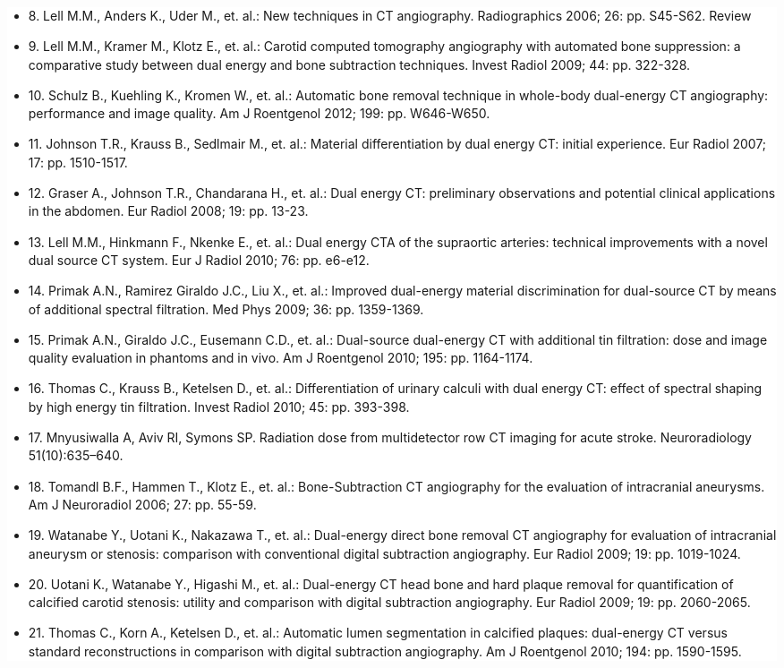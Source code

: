 
- 8\. Lell M.M., Anders K., Uder M., et. al.: New techniques in CT angiography. Radiographics 2006; 26: pp. S45-S62. Review


- 9\. Lell M.M., Kramer M., Klotz E., et. al.: Carotid computed tomography angiography with automated bone suppression: a comparative study between dual energy and bone subtraction techniques. Invest Radiol 2009; 44: pp. 322-328.


- 10\. Schulz B., Kuehling K., Kromen W., et. al.: Automatic bone removal technique in whole-body dual-energy CT angiography: performance and image quality. Am J Roentgenol 2012; 199: pp. W646-W650.


- 11\. Johnson T.R., Krauss B., Sedlmair M., et. al.: Material differentiation by dual energy CT: initial experience. Eur Radiol 2007; 17: pp. 1510-1517.


- 12\. Graser A., Johnson T.R., Chandarana H., et. al.: Dual energy CT: preliminary observations and potential clinical applications in the abdomen. Eur Radiol 2008; 19: pp. 13-23.


- 13\. Lell M.M., Hinkmann F., Nkenke E., et. al.: Dual energy CTA of the supraortic arteries: technical improvements with a novel dual source CT system. Eur J Radiol 2010; 76: pp. e6-e12.


- 14\. Primak A.N., Ramirez Giraldo J.C., Liu X., et. al.: Improved dual-energy material discrimination for dual-source CT by means of additional spectral filtration. Med Phys 2009; 36: pp. 1359-1369.


- 15\. Primak A.N., Giraldo J.C., Eusemann C.D., et. al.: Dual-source dual-energy CT with additional tin filtration: dose and image quality evaluation in phantoms and in vivo. Am J Roentgenol 2010; 195: pp. 1164-1174.


- 16\. Thomas C., Krauss B., Ketelsen D., et. al.: Differentiation of urinary calculi with dual energy CT: effect of spectral shaping by high energy tin filtration. Invest Radiol 2010; 45: pp. 393-398.


- 17\.  Mnyusiwalla A, Aviv RI, Symons SP. Radiation dose from multidetector row CT imaging for acute stroke. Neuroradiology 51(10):635–640.


- 18\. Tomandl B.F., Hammen T., Klotz E., et. al.: Bone-Subtraction CT angiography for the evaluation of intracranial aneurysms. Am J Neuroradiol 2006; 27: pp. 55-59.


- 19\. Watanabe Y., Uotani K., Nakazawa T., et. al.: Dual-energy direct bone removal CT angiography for evaluation of intracranial aneurysm or stenosis: comparison with conventional digital subtraction angiography. Eur Radiol 2009; 19: pp. 1019-1024.


- 20\. Uotani K., Watanabe Y., Higashi M., et. al.: Dual-energy CT head bone and hard plaque removal for quantification of calcified carotid stenosis: utility and comparison with digital subtraction angiography. Eur Radiol 2009; 19: pp. 2060-2065.


- 21\. Thomas C., Korn A., Ketelsen D., et. al.: Automatic lumen segmentation in calcified plaques: dual-energy CT versus standard reconstructions in comparison with digital subtraction angiography. Am J Roentgenol 2010; 194: pp. 1590-1595.

